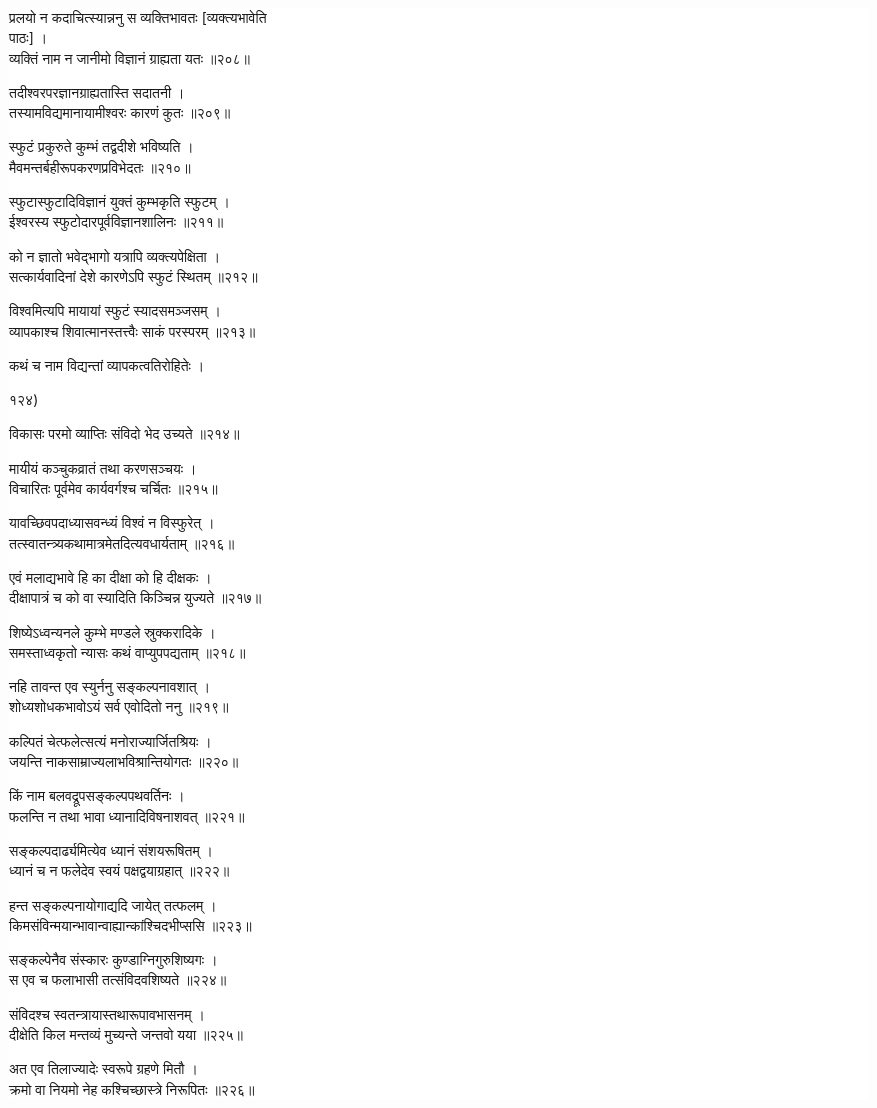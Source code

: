 प्रलयो न कदाचित्स्यान्ननु स व्यक्तिभावतः [व्यक्त्यभावेति   
पाठः] ।  
व्यक्तिं नाम न जानीमो विज्ञानं ग्राह्यता यतः ॥२०८॥

तदीश्वरपरज्ञानग्राह्यतास्ति सदातनी ।  
तस्यामविद्यमानायामीश्वरः कारणं कुतः ॥२०९॥

स्फुटं प्रकुरुते कुम्भं तद्वदीशे भविष्यति ।  
मैवमन्तर्बहीरूपकरणप्रविभेदतः ॥२१०॥

स्फुटास्फुटादिविज्ञानं युक्तं कुम्भकृति स्फुटम् ।  
ईश्वरस्य स्फुटोदारपूर्वविज्ञानशालिनः ॥२११॥

को न ज्ञातो भवेद्भागो यत्रापि व्यक्त्यपेक्षिता ।  
सत्कार्यवादिनां देशे कारणेऽपि स्फुटं स्थितम् ॥२१२॥

विश्वमित्यपि मायायां स्फुटं स्यादसमञ्जसम् ।  
व्यापकाश्च शिवात्मानस्तत्त्वैः साकं परस्परम् ॥२१३॥

कथं च नाम विद्यन्तां व्यापकत्वतिरोहितेः ।

१२४)

विकासः परमो व्याप्तिः संविदो भेद उच्यते ॥२१४॥

मायीयं कञ्चुकव्रातं तथा करणसञ्चयः ।  
विचारितः पूर्वमेव कार्यवर्गश्च चर्चितः ॥२१५॥

यावच्छिवपदाध्यासवन्ध्यं विश्वं न विस्फुरेत् ।  
तत्स्वातन्त्र्यकथामात्रमेतदित्यवधार्यताम् ॥२१६॥

एवं मलाद्यभावे हि का दीक्षा को हि दीक्षकः ।  
दीक्षापात्रं च को वा स्यादिति किञ्चिन्न युज्यते ॥२१७॥

शिष्येऽध्वन्यनले कुम्भे मण्डले स्रुक्करादिके ।  
समस्ताध्वकृतो न्यासः कथं वाप्युपपद्यताम् ॥२१८॥

नहि तावन्त एव स्युर्ननु सङ्कल्पनावशात् ।  
शोध्यशोधकभावोऽयं सर्व एवोदितो ननु ॥२१९॥

कल्पितं चेत्फलेत्सत्यं मनोराज्यार्जितश्रियः ।  
जयन्ति नाकसाम्राज्यलाभविश्रान्तियोगतः ॥२२०॥

किं नाम बलवद्रूपसङ्कल्पपथवर्तिनः ।  
फलन्ति न तथा भावा ध्यानादिविषनाशवत् ॥२२१॥

सङ्कल्पदार्ढ्यमित्येव ध्यानं संशयरूषितम् ।  
ध्यानं च न फलेदेव स्वयं पक्षद्वयाग्रहात् ॥२२२॥

हन्त सङ्कल्पनायोगाद्यदि जायेत् तत्फलम् ।  
किमसंविन्मयान्भावान्वाह्यान्कांश्चिदभीप्ससि ॥२२३॥

सङ्कल्पेनैव संस्कारः कुण्डाग्निगुरुशिष्यगः ।  
स एव च फलाभासी तत्संविदवशिष्यते ॥२२४॥

संविदश्च स्वतन्त्रायास्तथारूपावभासनम् ।  
दीक्षेति किल मन्तव्यं मुच्यन्ते जन्तवो यया ॥२२५॥

अत एव तिलाज्यादेः स्वरूपे ग्रहणे मितौ ।  
क्रमो वा नियमो नेह कश्चिच्छास्त्रे निरूपितः ॥२२६॥
